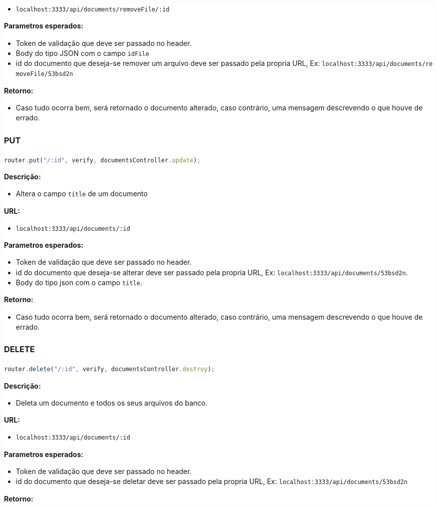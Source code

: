 - `localhost:3333/api/documents/removeFile/:id`

**Parametros esperados:**

- Token de validação que deve ser passado no header.
- Body do tipo JSON com o campo `idFile`
- id do documento que deseja-se remover um arquivo deve ser passado pela propria URL, Ex: `localhost:3333/api/documents/removeFile/53bsd2n`

**Retorno:**

- Caso tudo ocorra bem, será retornado o documento alterado, caso contrário, uma mensagem descrevendo o que houve de errado.

### PUT

```js
router.put("/:id", verify, documentsController.update);
```

**Descrição:**

- Altera o campo `title` de um documento

**URL:**

- `localhost:3333/api/documents/:id`

**Parametros esperados:**

- Token de validação que deve ser passado no header.
- id do documento que deseja-se alterar deve ser passado pela propria URL, Ex: `localhost:3333/api/documents/53bsd2n`.
- Body do tipo json com o campo `title`.

**Retorno:**

- Caso tudo ocorra bem, será retornado o documento alterado, caso contrário, uma mensagem descrevendo o que houve de errado.

### DELETE

```js
router.delete("/:id", verify, documentsController.destroy);
```

**Descrição:**

- Deleta um documento e todos os seus arquivos do banco.

**URL:**

- `localhost:3333/api/documents/:id`

**Parametros esperados:**

- Token de validação que deve ser passado no header.
- id do documento que deseja-se deletar deve ser passado pela propria URL, Ex: `localhost:3333/api/documents/53bsd2n`

**Retorno:**
